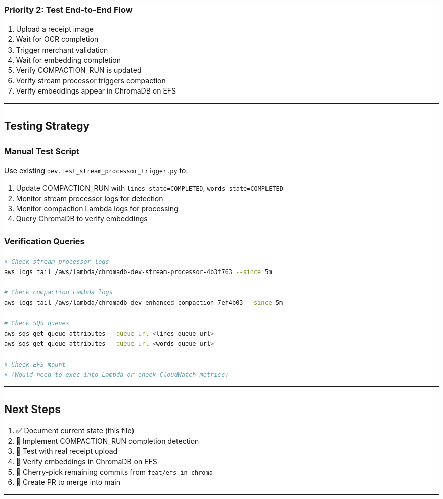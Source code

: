 ### Priority 2: Test End-to-End Flow

1. Upload a receipt image
2. Wait for OCR completion
3. Trigger merchant validation
4. Wait for embedding completion
5. Verify COMPACTION_RUN is updated
6. Verify stream processor triggers compaction
7. Verify embeddings appear in ChromaDB on EFS

---

## Testing Strategy

### Manual Test Script

Use existing `dev.test_stream_processor_trigger.py` to:
1. Update COMPACTION_RUN with `lines_state=COMPLETED`, `words_state=COMPLETED`
2. Monitor stream processor logs for detection
3. Monitor compaction Lambda logs for processing
4. Query ChromaDB to verify embeddings

### Verification Queries

```bash
# Check stream processor logs
aws logs tail /aws/lambda/chromadb-dev-stream-processor-4b3f763 --since 5m

# Check compaction Lambda logs  
aws logs tail /aws/lambda/chromadb-dev-enhanced-compaction-7ef4b03 --since 5m

# Check SQS queues
aws sqs get-queue-attributes --queue-url <lines-queue-url>
aws sqs get-queue-attributes --queue-url <words-queue-url>

# Check EFS mount
# (Would need to exec into Lambda or check CloudWatch metrics)
```

---

## Next Steps

1. ✅ Document current state (this file)
2. 🔄 Implement COMPACTION_RUN completion detection
3. 🔄 Test with real receipt upload
4. 🔄 Verify embeddings in ChromaDB on EFS
5. 🔄 Cherry-pick remaining commits from `feat/efs_in_chroma`
6. 🔄 Create PR to merge into main

---
